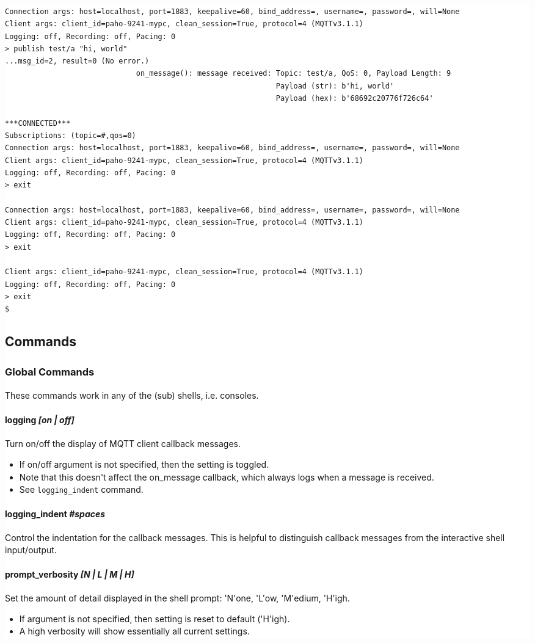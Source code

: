 ```
Connection args: host=localhost, port=1883, keepalive=60, bind_address=, username=, password=, will=None
Client args: client_id=paho-9241-mypc, clean_session=True, protocol=4 (MQTTv3.1.1)
Logging: off, Recording: off, Pacing: 0
> publish test/a "hi, world"
...msg_id=2, result=0 (No error.)
                              on_message(): message received: Topic: test/a, QoS: 0, Payload Length: 9
                                                              Payload (str): b'hi, world'
                                                              Payload (hex): b'68692c20776f726c64'

***CONNECTED***
Subscriptions: (topic=#,qos=0)
Connection args: host=localhost, port=1883, keepalive=60, bind_address=, username=, password=, will=None
Client args: client_id=paho-9241-mypc, clean_session=True, protocol=4 (MQTTv3.1.1)
Logging: off, Recording: off, Pacing: 0
> exit

Connection args: host=localhost, port=1883, keepalive=60, bind_address=, username=, password=, will=None
Client args: client_id=paho-9241-mypc, clean_session=True, protocol=4 (MQTTv3.1.1)
Logging: off, Recording: off, Pacing: 0
> exit

Client args: client_id=paho-9241-mypc, clean_session=True, protocol=4 (MQTTv3.1.1)
Logging: off, Recording: off, Pacing: 0
> exit
$
```

## Commands

### Global Commands

These commands work in any of the (sub) shells, i.e. consoles.

#### logging *[on | off]*
Turn on/off the display of MQTT client callback messages.
* If on/off argument is not specified, then the setting is toggled.
* Note that this doesn't affect the on_message callback, which always logs when a message is received.
* See ```logging_indent``` command.

#### logging_indent *#spaces*
Control the indentation for the callback messages. This is helpful to distinguish callback messages from the interactive shell input/output.

#### prompt_verbosity *[N | L | M | H]*
Set the amount of detail displayed in the shell prompt: 'N'one, 'L'ow, 'M'edium, 'H'igh.
* If argument is not specified, then setting is reset to default ('H'igh).
* A high verbosity will show essentially all current settings.
